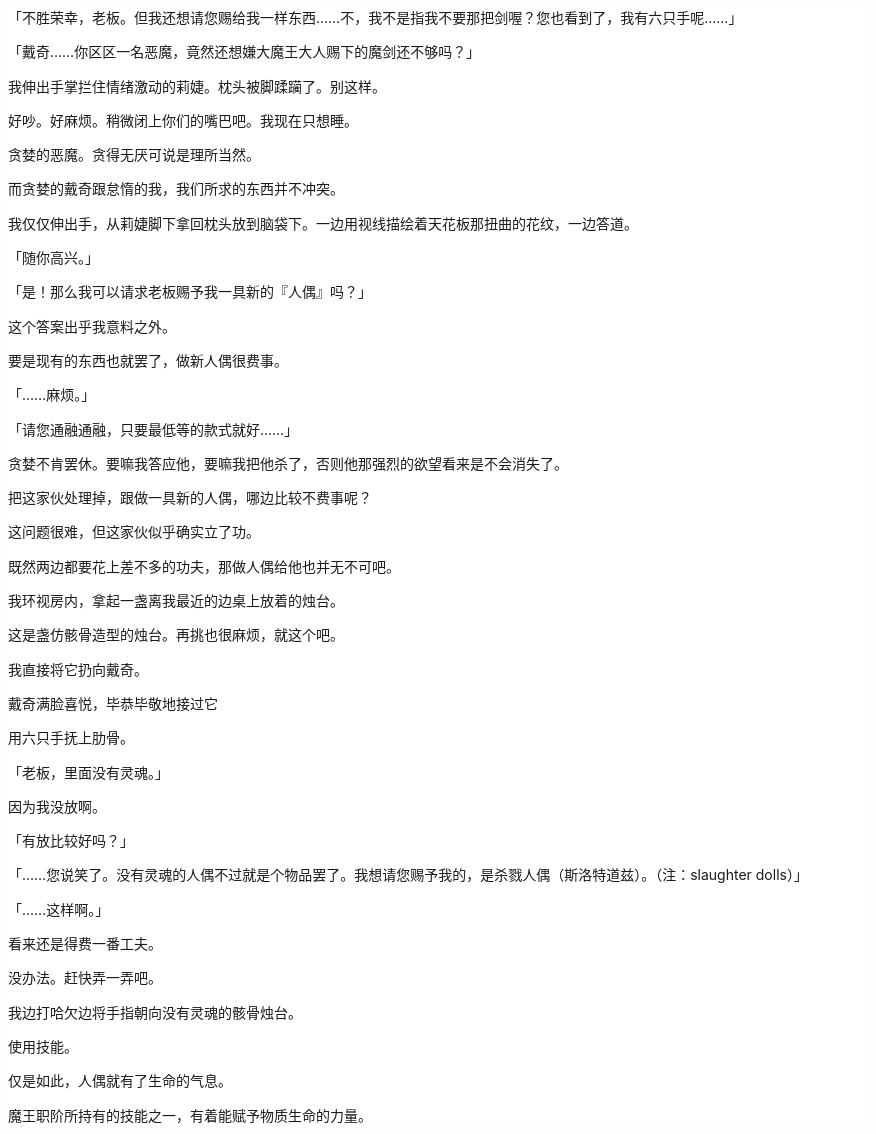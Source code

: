 「不胜荣幸，老板。但我还想请您赐给我一样东西……不，我不是指我不要那把剑喔？您也看到了，我有六只手呢……」

「戴奇……你区区一名恶魔，竟然还想嫌大魔王大人赐下的魔剑还不够吗？」

我伸出手掌拦住情绪激动的莉婕。枕头被脚蹂躏了。别这样。

好吵。好麻烦。稍微闭上你们的嘴巴吧。我现在只想睡。

贪婪的恶魔。贪得无厌可说是理所当然。

而贪婪的戴奇跟怠惰的我，我们所求的东西并不冲突。

我仅仅伸出手，从莉婕脚下拿回枕头放到脑袋下。一边用视线描绘着天花板那扭曲的花纹，一边答道。

「随你高兴。」

「是！那么我可以请求老板赐予我一具新的『人偶』吗？」

这个答案出乎我意料之外。

要是现有的东西也就罢了，做新人偶很费事。

「……麻烦。」

「请您通融通融，只要最低等的款式就好……」

贪婪不肯罢休。要嘛我答应他，要嘛我把他杀了，否则他那强烈的欲望看来是不会消失了。

把这家伙处理掉，跟做一具新的人偶，哪边比较不费事呢？

这问题很难，但这家伙似乎确实立了功。

既然两边都要花上差不多的功夫，那做人偶给他也并无不可吧。

我环视房内，拿起一盏离我最近的边桌上放着的烛台。

这是盏仿骸骨造型的烛台。再挑也很麻烦，就这个吧。

我直接将它扔向戴奇。

戴奇满脸喜悦，毕恭毕敬地接过它

用六只手抚上肋骨。

「老板，里面没有灵魂。」

因为我没放啊。

「有放比较好吗？」

「……您说笑了。没有灵魂的人偶不过就是个物品罢了。我想请您赐予我的，是杀戮人偶（斯洛特道兹）。（注：slaughter dolls）」

「……这样啊。」

看来还是得费一番工夫。

没办法。赶快弄一弄吧。

我边打哈欠边将手指朝向没有灵魂的骸骨烛台。

使用技能。

仅是如此，人偶就有了生命的气息。

魔王职阶所持有的技能之一，有着能赋予物质生命的力量。
